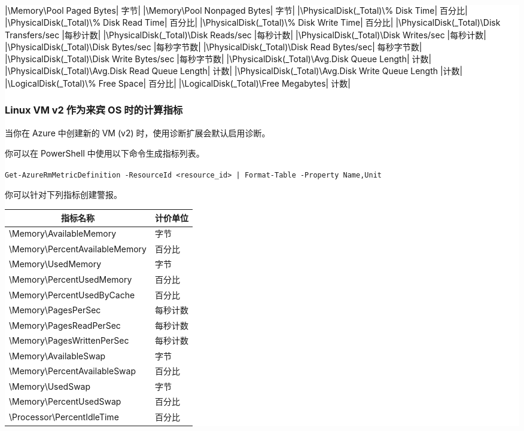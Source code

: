 |\\Memory\\Pool Paged Bytes| 字节|
|\\Memory\\Pool Nonpaged Bytes| 字节|
|\\PhysicalDisk(\_Total)\\% Disk Time| 百分比|
|\\PhysicalDisk(\_Total)\\% Disk Read Time| 百分比|
|\\PhysicalDisk(\_Total)\\% Disk Write Time| 百分比|
|\\PhysicalDisk(\_Total)\\Disk Transfers/sec |每秒计数|
|\\PhysicalDisk(\_Total)\\Disk Reads/sec |每秒计数|
|\\PhysicalDisk(\_Total)\\Disk Writes/sec |每秒计数|
|\\PhysicalDisk(\_Total)\\Disk Bytes/sec |每秒字节数|
|\\PhysicalDisk(\_Total)\\Disk Read Bytes/sec| 每秒字节数|
|\\PhysicalDisk(\_Total)\\Disk Write Bytes/sec |每秒字节数|
|\\PhysicalDisk(\_Total)\\Avg.Disk Queue Length| 计数|
|\\PhysicalDisk(\_Total)\\Avg.Disk Read Queue Length| 计数|
|\\PhysicalDisk(\_Total)\\Avg.Disk Write Queue Length |计数|
|\\LogicalDisk(\_Total)\\% Free Space| 百分比|
|\\LogicalDisk(\_Total)\\Free Megabytes| 计数|



### Linux VM v2 作为来宾 OS 时的计算指标

当你在 Azure 中创建新的 VM (v2) 时，使用诊断扩展会默认启用诊断。

你可以在 PowerShell 中使用以下命令生成指标列表。

```
Get-AzureRmMetricDefinition -ResourceId <resource_id> | Format-Table -Property Name,Unit
```

 你可以针对下列指标创建警报。

|指标名称|	计价单位|
|---|---|
|\\Memory\\AvailableMemory |字节|
|\\Memory\\PercentAvailableMemory|	百分比|
|\\Memory\\UsedMemory|	字节|
|\\Memory\\PercentUsedMemory|	百分比|
|\\Memory\\PercentUsedByCache |百分比|
|\\Memory\\PagesPerSec|	每秒计数|
|\\Memory\\PagesReadPerSec|	每秒计数|
|\\Memory\\PagesWrittenPerSec |每秒计数|
|\\Memory\\AvailableSwap |字节|
|\\Memory\\PercentAvailableSwap|	百分比|
|\\Memory\\UsedSwap |字节|
|\\Memory\\PercentUsedSwap|	百分比|
|\\Processor\\PercentIdleTime|	百分比|